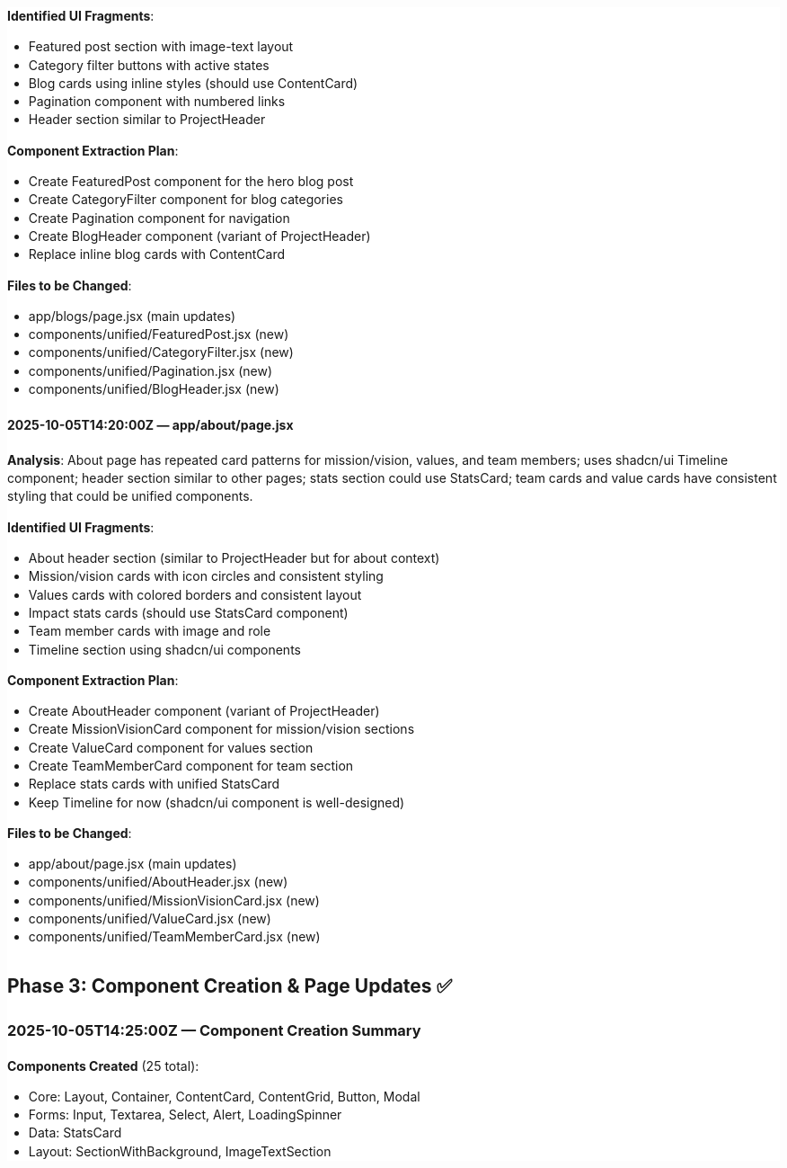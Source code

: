 **Identified UI Fragments**:
- Featured post section with image-text layout
- Category filter buttons with active states
- Blog cards using inline styles (should use ContentCard)
- Pagination component with numbered links
- Header section similar to ProjectHeader

**Component Extraction Plan**:
- Create FeaturedPost component for the hero blog post
- Create CategoryFilter component for blog categories
- Create Pagination component for navigation
- Create BlogHeader component (variant of ProjectHeader)
- Replace inline blog cards with ContentCard

**Files to be Changed**:
- app/blogs/page.jsx (main updates)
- components/unified/FeaturedPost.jsx (new)
- components/unified/CategoryFilter.jsx (new)
- components/unified/Pagination.jsx (new)
- components/unified/BlogHeader.jsx (new)

#### 2025-10-05T14:20:00Z — app/about/page.jsx
**Analysis**: About page has repeated card patterns for mission/vision, values, and team members; uses shadcn/ui Timeline component; header section similar to other pages; stats section could use StatsCard; team cards and value cards have consistent styling that could be unified components.

**Identified UI Fragments**:
- About header section (similar to ProjectHeader but for about context)
- Mission/vision cards with icon circles and consistent styling
- Values cards with colored borders and consistent layout
- Impact stats cards (should use StatsCard component)
- Team member cards with image and role
- Timeline section using shadcn/ui components

**Component Extraction Plan**:
- Create AboutHeader component (variant of ProjectHeader)
- Create MissionVisionCard component for mission/vision sections
- Create ValueCard component for values section
- Create TeamMemberCard component for team section
- Replace stats cards with unified StatsCard
- Keep Timeline for now (shadcn/ui component is well-designed)

**Files to be Changed**:
- app/about/page.jsx (main updates)
- components/unified/AboutHeader.jsx (new)
- components/unified/MissionVisionCard.jsx (new)
- components/unified/ValueCard.jsx (new)
- components/unified/TeamMemberCard.jsx (new)

## Phase 3: Component Creation & Page Updates ✅

### 2025-10-05T14:25:00Z — Component Creation Summary
**Components Created** (25 total):
- Core: Layout, Container, ContentCard, ContentGrid, Button, Modal
- Forms: Input, Textarea, Select, Alert, LoadingSpinner
- Data: StatsCard
- Layout: SectionWithBackground, ImageTextSection
